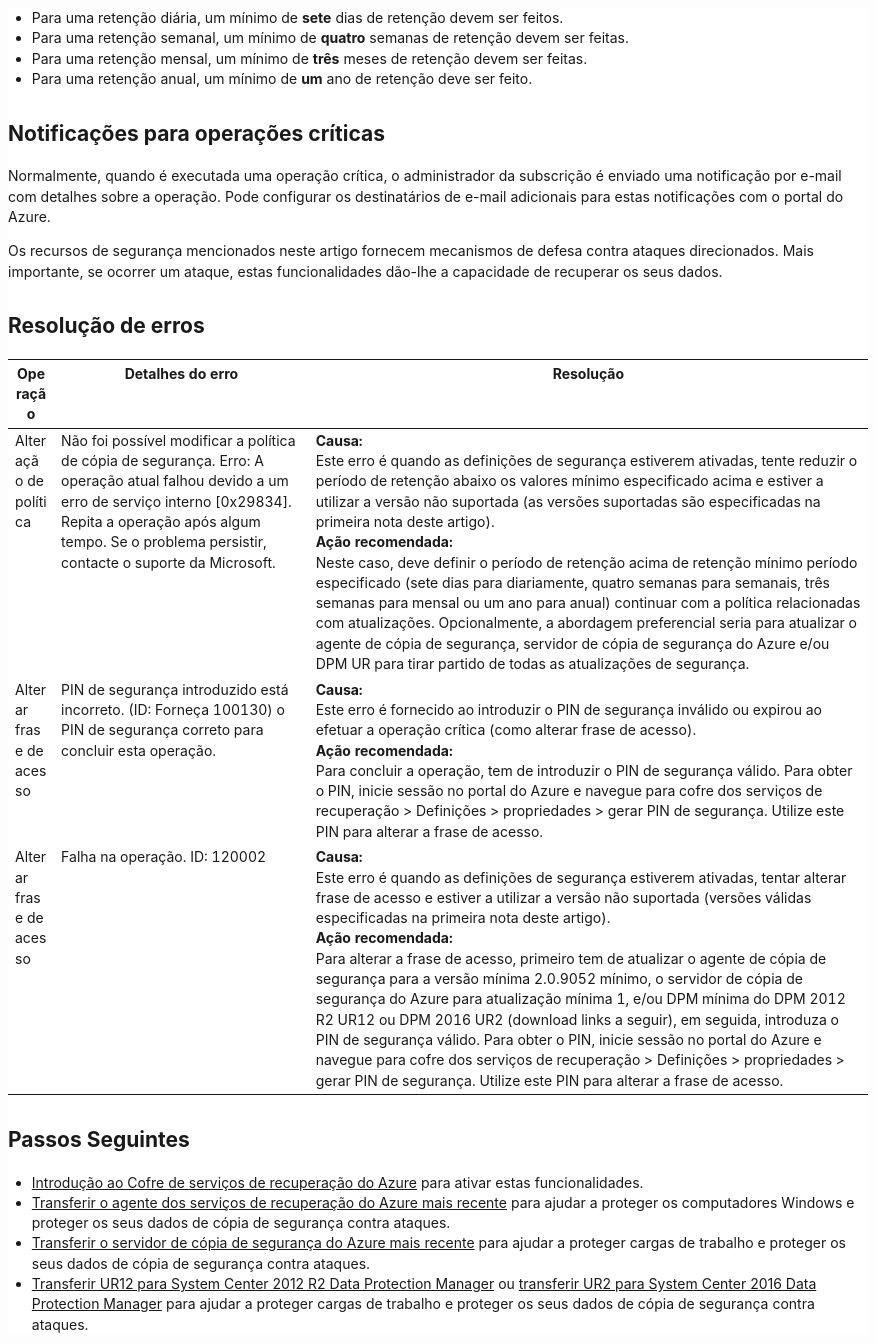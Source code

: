 - Para uma retenção diária, um mínimo de **sete** dias de retenção devem ser feitos.
- Para uma retenção semanal, um mínimo de **quatro** semanas de retenção devem ser feitas.
- Para uma retenção mensal, um mínimo de **três** meses de retenção devem ser feitas.
- Para uma retenção anual, um mínimo de **um** ano de retenção deve ser feito.

## <a name="notifications-for-critical-operations"></a>Notificações para operações críticas
Normalmente, quando é executada uma operação crítica, o administrador da subscrição é enviado uma notificação por e-mail com detalhes sobre a operação. Pode configurar os destinatários de e-mail adicionais para estas notificações com o portal do Azure.

Os recursos de segurança mencionados neste artigo fornecem mecanismos de defesa contra ataques direcionados. Mais importante, se ocorrer um ataque, estas funcionalidades dão-lhe a capacidade de recuperar os seus dados.

## <a name="troubleshooting-errors"></a>Resolução de erros
| Operação | Detalhes do erro | Resolução |
| --- | --- | --- |
| Alteração de política |Não foi possível modificar a política de cópia de segurança. Erro: A operação atual falhou devido a um erro de serviço interno [0x29834]. Repita a operação após algum tempo. Se o problema persistir, contacte o suporte da Microsoft. |**Causa:**<br/>Este erro é quando as definições de segurança estiverem ativadas, tente reduzir o período de retenção abaixo os valores mínimo especificado acima e estiver a utilizar a versão não suportada (as versões suportadas são especificadas na primeira nota deste artigo). <br/>**Ação recomendada:**<br/> Neste caso, deve definir o período de retenção acima de retenção mínimo período especificado (sete dias para diariamente, quatro semanas para semanais, três semanas para mensal ou um ano para anual) continuar com a política relacionadas com atualizações. Opcionalmente, a abordagem preferencial seria para atualizar o agente de cópia de segurança, servidor de cópia de segurança do Azure e/ou DPM UR para tirar partido de todas as atualizações de segurança. |
| Alterar frase de acesso |PIN de segurança introduzido está incorreto. (ID: Forneça 100130) o PIN de segurança correto para concluir esta operação. |**Causa:**<br/> Este erro é fornecido ao introduzir o PIN de segurança inválido ou expirou ao efetuar a operação crítica (como alterar frase de acesso). <br/>**Ação recomendada:**<br/> Para concluir a operação, tem de introduzir o PIN de segurança válido. Para obter o PIN, inicie sessão no portal do Azure e navegue para cofre dos serviços de recuperação > Definições > propriedades > gerar PIN de segurança. Utilize este PIN para alterar a frase de acesso. |
| Alterar frase de acesso |Falha na operação. ID: 120002 |**Causa:**<br/>Este erro é quando as definições de segurança estiverem ativadas, tentar alterar frase de acesso e estiver a utilizar a versão não suportada (versões válidas especificadas na primeira nota deste artigo).<br/>**Ação recomendada:**<br/> Para alterar a frase de acesso, primeiro tem de atualizar o agente de cópia de segurança para a versão mínima 2.0.9052 mínimo, o servidor de cópia de segurança do Azure para atualização mínima 1, e/ou DPM mínima do DPM 2012 R2 UR12 ou DPM 2016 UR2 (download links a seguir), em seguida, introduza o PIN de segurança válido. Para obter o PIN, inicie sessão no portal do Azure e navegue para cofre dos serviços de recuperação > Definições > propriedades > gerar PIN de segurança. Utilize este PIN para alterar a frase de acesso. |

## <a name="next-steps"></a>Passos Seguintes
* [Introdução ao Cofre de serviços de recuperação do Azure](backup-azure-vms-first-look-arm.md) para ativar estas funcionalidades.
* [Transferir o agente dos serviços de recuperação do Azure mais recente](https://aka.ms/azurebackup_agent) para ajudar a proteger os computadores Windows e proteger os seus dados de cópia de segurança contra ataques.
* [Transferir o servidor de cópia de segurança do Azure mais recente](https://aka.ms/latest_azurebackupserver) para ajudar a proteger cargas de trabalho e proteger os seus dados de cópia de segurança contra ataques.
* [Transferir UR12 para System Center 2012 R2 Data Protection Manager](https://support.microsoft.com/help/3209592/update-rollup-12-for-system-center-2012-r2-data-protection-manager) ou [transferir UR2 para System Center 2016 Data Protection Manager](https://support.microsoft.com/help/3209593/update-rollup-2-for-system-center-2016-data-protection-manager) para ajudar a proteger cargas de trabalho e proteger os seus dados de cópia de segurança contra ataques.
